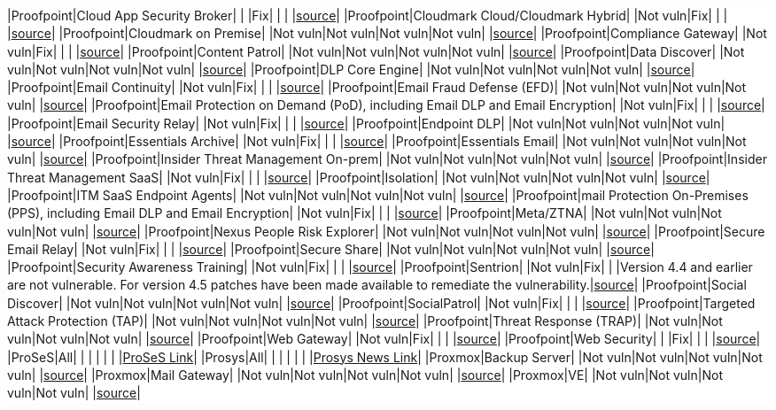|Proofpoint|Cloud App Security Broker| | |Fix| | | |[source](https://www.proofpoint.com/us/blog/corporate-news/proofpoints-response-log4j-vulnerability)|
|Proofpoint|Cloudmark Cloud/Cloudmark Hybrid| |Not vuln|Fix| | | |[source](https://www.proofpoint.com/us/blog/corporate-news/proofpoints-response-log4j-vulnerability)|
|Proofpoint|Cloudmark on Premise| |Not vuln|Not vuln|Not vuln|Not vuln| |[source](https://www.proofpoint.com/us/blog/corporate-news/proofpoints-response-log4j-vulnerability)|
|Proofpoint|Compliance Gateway| |Not vuln|Fix| | | |[source](https://www.proofpoint.com/us/blog/corporate-news/proofpoints-response-log4j-vulnerability)|
|Proofpoint|Content Patrol| |Not vuln|Not vuln|Not vuln|Not vuln| |[source](https://www.proofpoint.com/us/blog/corporate-news/proofpoints-response-log4j-vulnerability)|
|Proofpoint|Data Discover| |Not vuln|Not vuln|Not vuln|Not vuln| |[source](https://www.proofpoint.com/us/blog/corporate-news/proofpoints-response-log4j-vulnerability)|
|Proofpoint|DLP Core Engine| |Not vuln|Not vuln|Not vuln|Not vuln| |[source](https://www.proofpoint.com/us/blog/corporate-news/proofpoints-response-log4j-vulnerability)|
|Proofpoint|Email Continuity| |Not vuln|Fix| | | |[source](https://www.proofpoint.com/us/blog/corporate-news/proofpoints-response-log4j-vulnerability)|
|Proofpoint|Email Fraud Defense (EFD)| |Not vuln|Not vuln|Not vuln|Not vuln| |[source](https://www.proofpoint.com/us/blog/corporate-news/proofpoints-response-log4j-vulnerability)|
|Proofpoint|Email Protection on Demand (PoD), including Email DLP and Email Encryption| |Not vuln|Fix| | | |[source](https://www.proofpoint.com/us/blog/corporate-news/proofpoints-response-log4j-vulnerability)|
|Proofpoint|Email Security Relay| |Not vuln|Fix| | | |[source](https://www.proofpoint.com/us/blog/corporate-news/proofpoints-response-log4j-vulnerability)|
|Proofpoint|Endpoint DLP| |Not vuln|Not vuln|Not vuln|Not vuln| |[source](https://www.proofpoint.com/us/blog/corporate-news/proofpoints-response-log4j-vulnerability)|
|Proofpoint|Essentials Archive| |Not vuln|Fix| | | |[source](https://www.proofpoint.com/us/blog/corporate-news/proofpoints-response-log4j-vulnerability)|
|Proofpoint|Essentials Email| |Not vuln|Not vuln|Not vuln|Not vuln| |[source](https://www.proofpoint.com/us/blog/corporate-news/proofpoints-response-log4j-vulnerability)|
|Proofpoint|Insider Threat Management On-prem| |Not vuln|Not vuln|Not vuln|Not vuln| |[source](https://www.proofpoint.com/us/blog/corporate-news/proofpoints-response-log4j-vulnerability)|
|Proofpoint|Insider Threat Management SaaS| |Not vuln|Fix| | | |[source](https://www.proofpoint.com/us/blog/corporate-news/proofpoints-response-log4j-vulnerability)|
|Proofpoint|Isolation| |Not vuln|Not vuln|Not vuln|Not vuln| |[source](https://www.proofpoint.com/us/blog/corporate-news/proofpoints-response-log4j-vulnerability)|
|Proofpoint|ITM SaaS Endpoint Agents| |Not vuln|Not vuln|Not vuln|Not vuln| |[source](https://www.proofpoint.com/us/blog/corporate-news/proofpoints-response-log4j-vulnerability)|
|Proofpoint|mail Protection On-Premises (PPS), including Email DLP and Email Encryption| |Not vuln|Fix| | | |[source](https://www.proofpoint.com/us/blog/corporate-news/proofpoints-response-log4j-vulnerability)|
|Proofpoint|Meta/ZTNA| |Not vuln|Not vuln|Not vuln|Not vuln| |[source](https://www.proofpoint.com/us/blog/corporate-news/proofpoints-response-log4j-vulnerability)|
|Proofpoint|Nexus People Risk Explorer| |Not vuln|Not vuln|Not vuln|Not vuln| |[source](https://www.proofpoint.com/us/blog/corporate-news/proofpoints-response-log4j-vulnerability)|
|Proofpoint|Secure Email Relay| |Not vuln|Fix| | | |[source](https://www.proofpoint.com/us/blog/corporate-news/proofpoints-response-log4j-vulnerability)|
|Proofpoint|Secure Share| |Not vuln|Not vuln|Not vuln|Not vuln| |[source](https://www.proofpoint.com/us/blog/corporate-news/proofpoints-response-log4j-vulnerability)|
|Proofpoint|Security Awareness Training| |Not vuln|Fix| | | |[source](https://www.proofpoint.com/us/blog/corporate-news/proofpoints-response-log4j-vulnerability)|
|Proofpoint|Sentrion| |Not vuln|Fix| | |Version 4.4 and earlier are not vulnerable. For version 4.5 patches have been made available to remediate the vulnerability.|[source](https://www.proofpoint.com/us/blog/corporate-news/proofpoints-response-log4j-vulnerability)|
|Proofpoint|Social Discover| |Not vuln|Not vuln|Not vuln|Not vuln| |[source](https://www.proofpoint.com/us/blog/corporate-news/proofpoints-response-log4j-vulnerability)|
|Proofpoint|SocialPatrol| |Not vuln|Fix| | | |[source](https://www.proofpoint.com/us/blog/corporate-news/proofpoints-response-log4j-vulnerability)|
|Proofpoint|Targeted Attack Protection (TAP)| |Not vuln|Not vuln|Not vuln|Not vuln| |[source](https://www.proofpoint.com/us/blog/corporate-news/proofpoints-response-log4j-vulnerability)|
|Proofpoint|Threat Response (TRAP)| |Not vuln|Not vuln|Not vuln|Not vuln| |[source](https://www.proofpoint.com/us/blog/corporate-news/proofpoints-response-log4j-vulnerability)|
|Proofpoint|Web Gateway| |Not vuln|Fix| | | |[source](https://www.proofpoint.com/us/blog/corporate-news/proofpoints-response-log4j-vulnerability)|
|Proofpoint|Web Security| | |Fix| | | |[source](https://www.proofpoint.com/us/blog/corporate-news/proofpoints-response-log4j-vulnerability)|
|ProSeS|All| | | | | | |[ProSeS Link](https://www.proses.de/en/2021/12/16/log4shell-cve-2021-44228/)|
|Prosys|All| | | | | | |[Prosys News Link](https://prosysopc.com/news/important-security-release/)|
|Proxmox|Backup Server| |Not vuln|Not vuln|Not vuln|Not vuln| |[source](https://forum.proxmox.com/threads/log4j-exploit-what-to-do.101254/#post-436880)|
|Proxmox|Mail Gateway| |Not vuln|Not vuln|Not vuln|Not vuln| |[source](https://forum.proxmox.com/threads/log4j-exploit-what-to-do.101254/#post-436880)|
|Proxmox|VE| |Not vuln|Not vuln|Not vuln|Not vuln| |[source](https://forum.proxmox.com/threads/log4j-exploit-what-to-do.101254/#post-436880)|